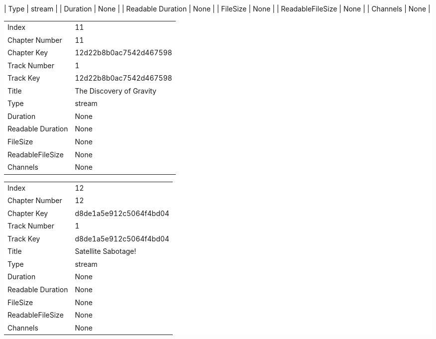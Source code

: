 | Type | stream |
| Duration | None |
| Readable Duration | None |
| FileSize | None |
| ReadableFileSize | None |
| Channels | None |

|  |  |
| - | - |
| Index | 11 |
| Chapter Number | 11 |
| Chapter Key | 12d22b8b0ac7542d467598 |
| Track Number | 1 |
| Track Key | 12d22b8b0ac7542d467598 |
| Title | The Discovery of Gravity |
| Type | stream |
| Duration | None |
| Readable Duration | None |
| FileSize | None |
| ReadableFileSize | None |
| Channels | None |

|  |  |
| - | - |
| Index | 12 |
| Chapter Number | 12 |
| Chapter Key | d8de1a5e912c5064f4bd04 |
| Track Number | 1 |
| Track Key | d8de1a5e912c5064f4bd04 |
| Title | Satellite Sabotage! |
| Type | stream |
| Duration | None |
| Readable Duration | None |
| FileSize | None |
| ReadableFileSize | None |
| Channels | None |
